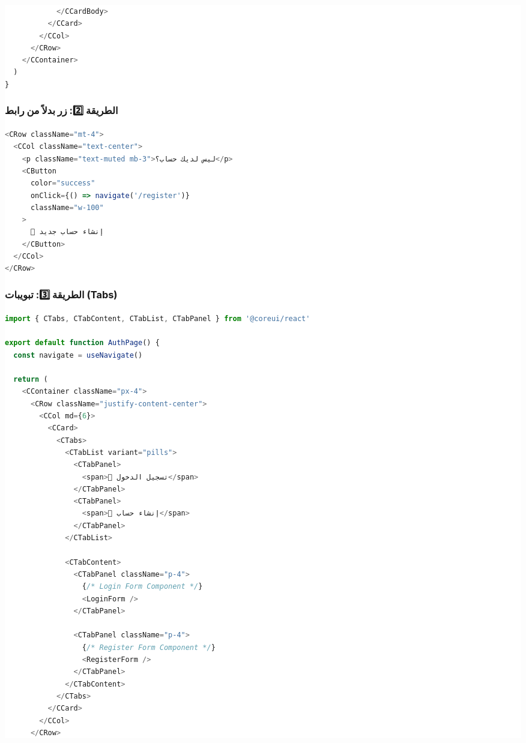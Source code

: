 ```javascript
            </CCardBody>
          </CCard>
        </CCol>
      </CRow>
    </CContainer>
  )
}
```

### الطريقة 2️⃣: زر بدلاً من رابط

```javascript
<CRow className="mt-4">
  <CCol className="text-center">
    <p className="text-muted mb-3">ليس لديك حساب؟</p>
    <CButton 
      color="success" 
      onClick={() => navigate('/register')}
      className="w-100"
    >
      📝 إنشاء حساب جديد
    </CButton>
  </CCol>
</CRow>
```

### الطريقة 3️⃣: تبويبات (Tabs)

```javascript
import { CTabs, CTabContent, CTabList, CTabPanel } from '@coreui/react'

export default function AuthPage() {
  const navigate = useNavigate()

  return (
    <CContainer className="px-4">
      <CRow className="justify-content-center">
        <CCol md={6}>
          <CCard>
            <CTabs>
              <CTabList variant="pills">
                <CTabPanel>
                  <span>🔐 تسجيل الدخول</span>
                </CTabPanel>
                <CTabPanel>
                  <span>📝 إنشاء حساب</span>
                </CTabPanel>
              </CTabList>

              <CTabContent>
                <CTabPanel className="p-4">
                  {/* Login Form Component */}
                  <LoginForm />
                </CTabPanel>

                <CTabPanel className="p-4">
                  {/* Register Form Component */}
                  <RegisterForm />
                </CTabPanel>
              </CTabContent>
            </CTabs>
          </CCard>
        </CCol>
      </CRow>
```